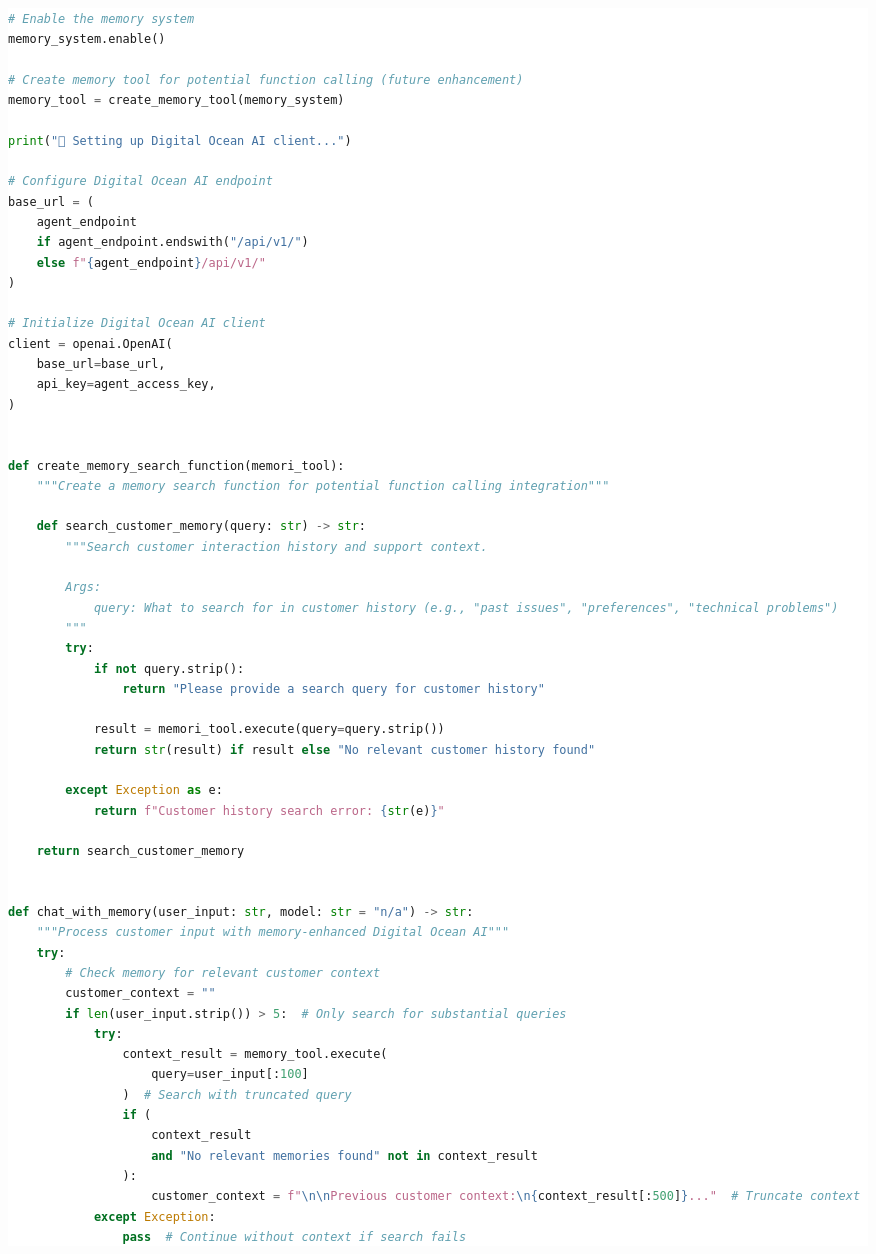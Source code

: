 ```python title="digital_ocean_example.py"
# Enable the memory system
memory_system.enable()

# Create memory tool for potential function calling (future enhancement)
memory_tool = create_memory_tool(memory_system)

print("🤖 Setting up Digital Ocean AI client...")

# Configure Digital Ocean AI endpoint
base_url = (
    agent_endpoint
    if agent_endpoint.endswith("/api/v1/")
    else f"{agent_endpoint}/api/v1/"
)

# Initialize Digital Ocean AI client
client = openai.OpenAI(
    base_url=base_url,
    api_key=agent_access_key,
)


def create_memory_search_function(memori_tool):
    """Create a memory search function for potential function calling integration"""

    def search_customer_memory(query: str) -> str:
        """Search customer interaction history and support context.

        Args:
            query: What to search for in customer history (e.g., "past issues", "preferences", "technical problems")
        """
        try:
            if not query.strip():
                return "Please provide a search query for customer history"

            result = memori_tool.execute(query=query.strip())
            return str(result) if result else "No relevant customer history found"

        except Exception as e:
            return f"Customer history search error: {str(e)}"

    return search_customer_memory


def chat_with_memory(user_input: str, model: str = "n/a") -> str:
    """Process customer input with memory-enhanced Digital Ocean AI"""
    try:
        # Check memory for relevant customer context
        customer_context = ""
        if len(user_input.strip()) > 5:  # Only search for substantial queries
            try:
                context_result = memory_tool.execute(
                    query=user_input[:100]
                )  # Search with truncated query
                if (
                    context_result
                    and "No relevant memories found" not in context_result
                ):
                    customer_context = f"\n\nPrevious customer context:\n{context_result[:500]}..."  # Truncate context
            except Exception:
                pass  # Continue without context if search fails
```